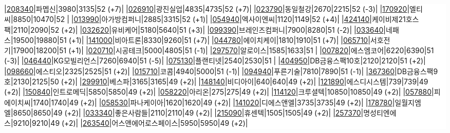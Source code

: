 |[208340](https://finance.daum.net/quotes/A208340)|파멥신|3980|3135|52 (+7)|
|[026910](https://finance.daum.net/quotes/A026910)|광진실업|4835|4735|52 (+7)|
|[023790](https://finance.daum.net/quotes/A023790)|동일철강|2670|2215|52 (-3)|
|[170920](https://finance.daum.net/quotes/A170920)|엘티씨|8850|10470|52 |
|[013990](https://finance.daum.net/quotes/A013990)|아가방컴퍼니|2885|3315|52 (+1)|
|[054940](https://finance.daum.net/quotes/A054940)|엑사이엔씨|1120|1149|52 (+4)|
|[424140](https://finance.daum.net/quotes/A424140)|케이비제21호스팩|2110|2090|52 (+2)|
|[032620](https://finance.daum.net/quotes/A032620)|유비케어|5180|5640|51 (+3)|
|[099390](https://finance.daum.net/quotes/A099390)|브레인즈컴퍼니|7900|8280|51 (-2)|
|[033640](https://finance.daum.net/quotes/A033640)|네패스|19500|19880|51 (+1)|
|[141000](https://finance.daum.net/quotes/A141000)|비아트론|8330|9260|51 (+7)|
|[044780](https://finance.daum.net/quotes/A044780)|에이치케이|1810|1910|51 (+7)|
|[065710](https://finance.daum.net/quotes/A065710)|서호전기|17900|18200|51 (+1)|
|[020710](https://finance.daum.net/quotes/A020710)|시공테크|5000|4805|51 (-1)|
|[297570](https://finance.daum.net/quotes/A297570)|알로이스|1585|1633|51 |
|[007820](https://finance.daum.net/quotes/A007820)|에스엠코어|6220|6390|51 (-3)|
|[046440](https://finance.daum.net/quotes/A046440)|KG모빌리언스|7260|6940|51 (-5)|
|[075130](https://finance.daum.net/quotes/A075130)|플랜티넷|2540|2530|51 |
|[404950](https://finance.daum.net/quotes/A404950)|DB금융스팩10호|2120|2120|51 (+2)|
|[098660](https://finance.daum.net/quotes/A098660)|에스티오|2325|2525|51 (+2)|
|[015710](https://finance.daum.net/quotes/A015710)|코콤|4940|5000|51 (-1)|
|[094940](https://finance.daum.net/quotes/A094940)|푸른기술|7810|7890|51 (-1)|
|[367360](https://finance.daum.net/quotes/A367360)|DB금융스팩9호|2130|2125|50 (+2)|
|[299910](https://finance.daum.net/quotes/A299910)|베스파|3165|3165|49 (+2)|
|[148140](https://finance.daum.net/quotes/A148140)|비디아이|640|640|49 (+2)|
|[121890](https://finance.daum.net/quotes/A121890)|에스디시스템|739|739|49 (+2)|
|[150840](https://finance.daum.net/quotes/A150840)|인트로메딕|5850|5850|49 (+2)|
|[058220](https://finance.daum.net/quotes/A058220)|아리온|275|275|49 (+2)|
|[114120](https://finance.daum.net/quotes/A114120)|크루셜텍|10850|10850|49 (+2)|
|[057880](https://finance.daum.net/quotes/A057880)|피에이치씨|1740|1740|49 (+2)|
|[058530](https://finance.daum.net/quotes/A058530)|파나케이아|1620|1620|49 (+2)|
|[141020](https://finance.daum.net/quotes/A141020)|디에스앤엘|3735|3735|49 (+2)|
|[178780](https://finance.daum.net/quotes/A178780)|일월지엠엘|8650|8650|49 (+2)|
|[033340](https://finance.daum.net/quotes/A033340)|좋은사람들|2110|2110|49 (+2)|
|[215090](https://finance.daum.net/quotes/A215090)|휴센텍|1505|1505|49 (+2)|
|[257370](https://finance.daum.net/quotes/A257370)|명성티엔에스|9210|9210|49 (+2)|
|[263540](https://finance.daum.net/quotes/A263540)|어스앤에어로스페이스|5950|5950|49 (+2)|